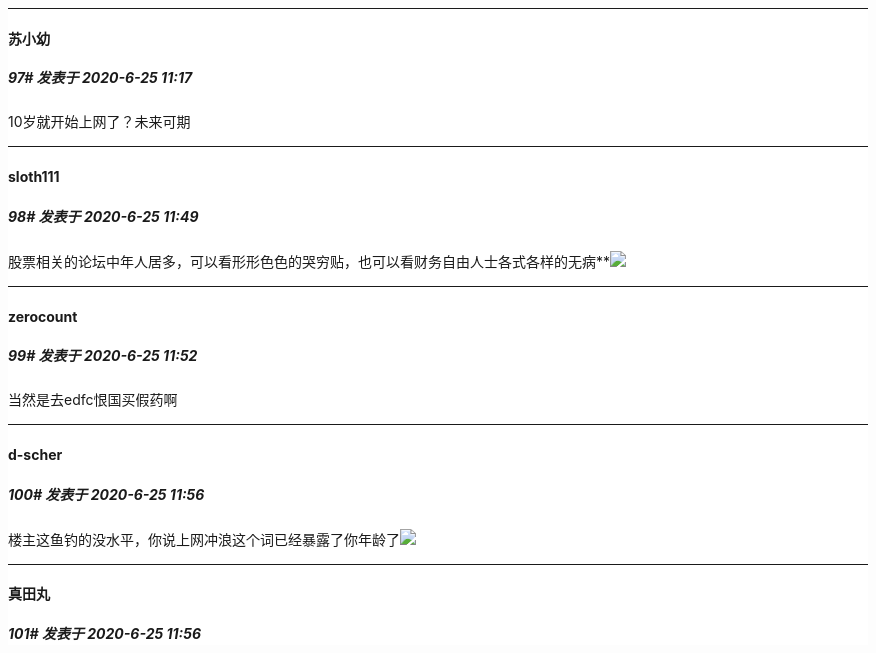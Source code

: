 

-----

####  苏小幼  
##### 97#       发表于 2020-6-25 11:17




10岁就开始上网了？未来可期







-----

####  sloth111  
##### 98#       发表于 2020-6-25 11:49




股票相关的论坛中年人居多，可以看形形色色的哭穷贴，也可以看财务自由人士各式各样的无病**<img src="https://static.saraba1st.com/image/smiley/face2017/034.png" referrerpolicy="no-referrer">







-----

####  zerocount  
##### 99#       发表于 2020-6-25 11:52




当然是去edfc恨国买假药啊







-----

####  d-scher  
##### 100#       发表于 2020-6-25 11:56




楼主这鱼钓的没水平，你说上网冲浪这个词已经暴露了你年龄了<img src="https://static.saraba1st.com/image/smiley/face2017/067.png" referrerpolicy="no-referrer">







-----

####  真田丸  
##### 101#       发表于 2020-6-25 11:56
